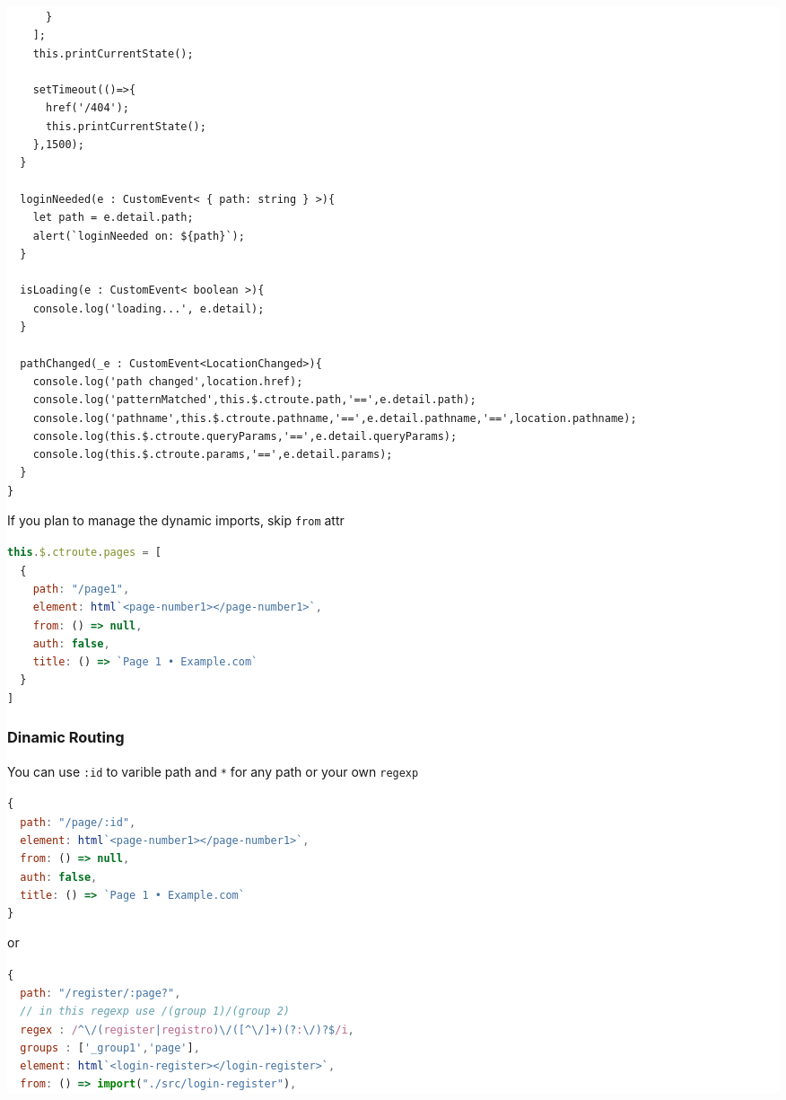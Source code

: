 ```tsx
      }
    ];
    this.printCurrentState();

    setTimeout(()=>{
      href('/404');
      this.printCurrentState();
    },1500);
  }

  loginNeeded(e : CustomEvent< { path: string } >){
    let path = e.detail.path;
    alert(`loginNeeded on: ${path}`);
  }

  isLoading(e : CustomEvent< boolean >){
    console.log('loading...', e.detail);
  }

  pathChanged(_e : CustomEvent<LocationChanged>){
    console.log('path changed',location.href);
    console.log('patternMatched',this.$.ctroute.path,'==',e.detail.path);
    console.log('pathname',this.$.ctroute.pathname,'==',e.detail.pathname,'==',location.pathname);
    console.log(this.$.ctroute.queryParams,'==',e.detail.queryParams);
    console.log(this.$.ctroute.params,'==',e.detail.params);
  }
}
```


If you plan to manage the dynamic imports, skip `from` attr
```js
this.$.ctroute.pages = [
  {
    path: "/page1",
    element: html`<page-number1></page-number1>`,
    from: () => null,
    auth: false,
    title: () => `Page 1 • Example.com`
  }
]
```


### Dinamic Routing
You can use `:id` to varible path and `*` for any path or your own `regexp`

```js
{
  path: "/page/:id",
  element: html`<page-number1></page-number1>`,
  from: () => null,
  auth: false,
  title: () => `Page 1 • Example.com`
}
```
or
```js
{
  path: "/register/:page?",
  // in this regexp use /(group 1)/(group 2)
  regex : /^\/(register|registro)\/([^\/]+)(?:\/)?$/i,
  groups : ['_group1','page'],
  element: html`<login-register></login-register>`,
  from: () => import("./src/login-register"),
```
